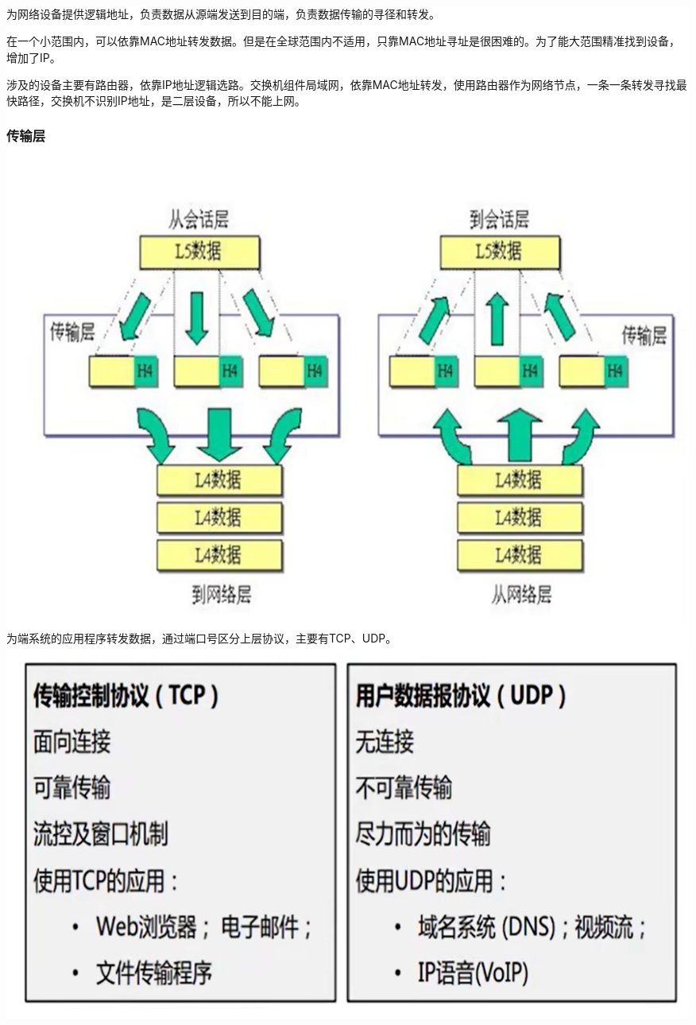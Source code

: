 为网络设备提供逻辑地址，负责数据从源端发送到目的端，负责数据传输的寻径和转发。

在一个小范围内，可以依靠MAC地址转发数据。但是在全球范围内不适用，只靠MAC地址寻址是很困难的。为了能大范围精准找到设备，增加了IP。

涉及的设备主要有路由器，依靠IP地址逻辑选路。交换机组件局域网，依靠MAC地址转发，使用路由器作为网络节点，一条一条转发寻找最快路径，交换机不识别IP地址，是二层设备，所以不能上网。

### 传输层
![](./assets/2023-01-29-16-12-20.png)
为端系统的应用程序转发数据，通过端口号区分上层协议，主要有TCP、UDP。</br>
![](./assets/2023-01-29-16-13-29.png)
